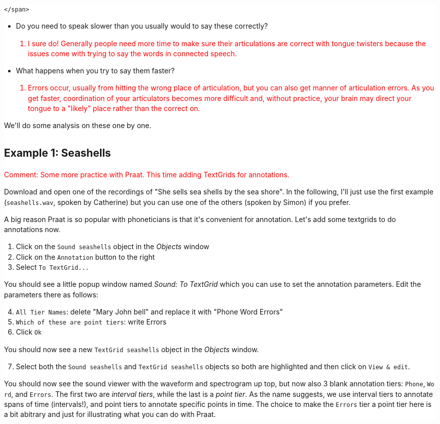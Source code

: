     </span>

* Do you need to speak slower than you usually would to say these correctly?

    <span style="color:red">

    1. I sure do!  Generally people need more time to make sure their articulations are correct with tongue twisters because the issues come with trying to say the words in connected speech. 

    </span>

* What happens when you try to say them faster? 

    <span style="color:red">

    1. Errors occur, usually from hitting the wrong place of articulation, but you can also get manner of articulation errors. As you get faster, coordination of your articulators becomes more difficult and, without practice, your brain may direct your tongue to a "likely" place rather than the correct on.  
    </span>

We'll do some analysis on these one by one. 

## Example 1: Seashells

<span style="color:red">

Comment: Some more practice with Praat.  This time adding TextGrids for annotations. 

</span>

Download and open one of the recordings of "She sells sea shells by the sea shore". In the following, I'll just use the first example (`seashells.wav`, spoken by Catherine) but you can use one of the others (spoken by Simon) if you prefer. 

A big reason Praat is so popular with phoneticians is that it's convenient for annotation.  Let's add some textgrids to do annotations now. 

1. Click on the `Sound seashells` object in the _Objects_ window
2. Click on the `Annotation` button to the right
3. Select `To TextGrid...`

You should see a little popup window named _Sound: To TextGrid_ which you can use to set the annotation parameters. Edit the parameters there as follows: 

4. `All Tier Names`: delete "Mary John bell" and replace it with "Phone Word Errors"
5. `Which of these are point tiers`: write Errors
6. Click `Ok`

You should now see a new `TextGrid seashells` object in the _Objects_ window.  

7. Select both the `Sound seashells` and `TextGrid seashells` objects so both are highlighted and then click on `View & edit`.

You should now see the sound viewer with the waveform and spectrogram up top, but now also 3 blank annotation tiers: `Phone`, `Word`, and `Errors`.  The first two are _interval tiers_, while the last is a _point tier_. As the name suggests, we use interval tiers to annotate spans of time (intervals!), and point tiers to annotate specific points in time.  The choice to make the `Errors` tier a point tier here is a bit abitrary and just for illustrating what you can do with Praat. 
